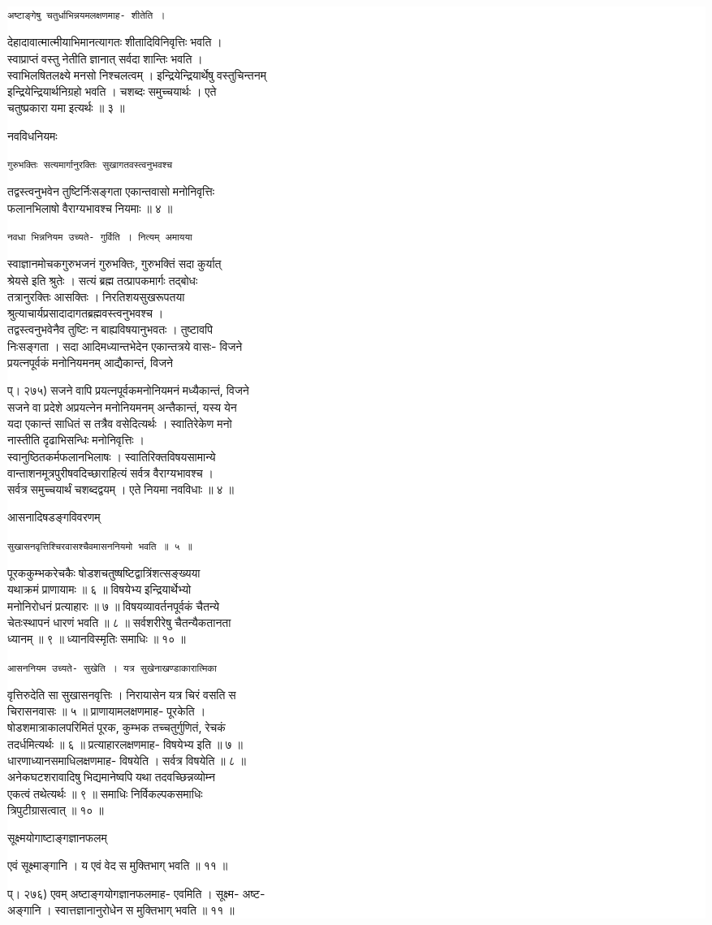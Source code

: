 	अष्टाङ्गेषु चतुर्धाभिन्नयमलक्षणमाह- शीतेति ।   
देहादावात्मात्मीयाभिमानत्यागतः शीतादिविनिवृत्तिः भवति ।   
स्वाप्राप्तं वस्तु नेतीति ज्ञानात् सर्वदा शान्तिः भवति ।   
स्वाभिलषितलक्ष्ये मनसो निश्चलत्वम् । इन्द्रियेन्द्रियार्थेषु वस्तुचिन्तनम्   
इन्द्रियेन्द्रियार्थनिग्रहो भवति । चशब्दः समुच्चयार्थः । एते   
चतुष्प्रकारा यमा इत्यर्थः ॥ ३ ॥  
  
नवविधनियमः  
  
	गुरुभक्तिः सत्यमार्गानुरक्तिः सुखागतवस्त्वनुभवश्च   
तद्वस्त्वनुभवेन तुष्टिर्निःसङ्गता एकान्तवासो मनोनिवृत्तिः   
फलानभिलाषो वैराग्यभावश्च नियमाः ॥ ४ ॥  
  
	नवधा भिन्ननियम उच्यते- गुर्विति । नित्यम् अमायया   
स्वाज्ञानमोचकगुरुभजनं गुरुभक्तिः, गुरुभक्तिं सदा कुर्यात्   
श्रेयसे इति श्रुतेः । सत्यं ब्रह्म तत्प्रापकमार्गः तद्बोधः   
तत्रानुरक्तिः आसक्तिः । निरतिशयसुखरूपतया   
श्रुत्याचार्यप्रसादादागतब्रह्मवस्त्वनुभवश्च ।   
तद्वस्त्वनुभवेनैव तुष्टिः न बाह्यविषयानुभवतः । तुष्टावपि   
निःसङ्गता । सदा आदिमध्यान्तभेदेन एकान्तत्रये वासः- विजने   
प्रयत्नपूर्वकं मनोनियमनम् आद्यैकान्तं, विजने  
  
प्। २७५) सजने वापि प्रयत्नपूर्वकमनोनियमनं मध्यैकान्तं, विजने   
सजने वा प्रदेशे अप्रयत्नेन मनोनियमनम् अन्तैकान्तं, यस्य येन   
यदा एकान्तं साधितं स तत्रैव वसेदित्यर्थः । स्वातिरेकेण मनो   
नास्तीति दृढाभिसन्धिः मनोनिवृत्तिः ।   
स्वानुष्ठितकर्मफलानभिलाषः । स्वातिरिक्तविषयसामान्ये   
वान्ताशनमूत्रपुरीषवदिच्छाराहित्यं सर्वत्र वैराग्यभावश्च ।   
सर्वत्र समुच्चयार्थं चशब्दद्वयम् । एते नियमा नवविधाः ॥ ४ ॥  
  
आसनादिषडङ्गविवरणम्  
  
	सुखासनवृत्तिश्चिरवासश्चैवमासननियमो भवति ॥ ५ ॥   
पूरककुम्भकरेचकैः षोडशचतुष्षष्टिद्वात्रिंशत्सङ्ख्यया   
यथाक्रमं प्राणायामः ॥ ६ ॥ विषयेभ्य इन्द्रियार्थेभ्यो   
मनोनिरोधनं प्रत्याहारः ॥ ७ ॥ विषयव्यावर्तनपूर्वकं चैतन्ये   
चेतःस्थापनं धारणं भवति ॥ ८ ॥ सर्वशरीरेषु चैतन्यैकतानता   
ध्यानम् ॥ ९ ॥ ध्यानविस्मृतिः समाधिः ॥ १० ॥  
  
	आसननियम उच्यते- सुखेति । यत्र सुखेनाखण्डाकारात्मिका   
वृत्तिरुदेति सा सुखासनवृत्तिः । निरायासेन यत्र चिरं वसति स   
चिरासनवासः ॥ ५ ॥ प्राणायामलक्षणमाह- पूरकेति ।   
षोडशमात्राकालपरिमितं पूरक, कुम्भक तच्चतुर्गुणितं, रेचकं   
तदर्धमित्यर्थः ॥ ६ ॥ प्रत्याहारलक्षणमाह- विषयेभ्य इति ॥ ७ ॥   
धारणाध्यानसमाधिलक्षणमाह- विषयेति । सर्वत्र विषयेति ॥ ८ ॥   
अनेकघटशरावादिषु भिद्यमानेष्वपि यथा तदवच्छिन्नव्योम्न   
एकत्वं तथेत्यर्थः ॥ ९ ॥ समाधिः निर्विकल्पकसमाधिः   
त्रिपुटीग्रासत्वात् ॥ १० ॥  
  
सूक्ष्मयोगाष्टाङ्गज्ञानफलम्  
  
एवं सूक्ष्माङ्गानि । य एवं वेद स मुक्तिभाग् भवति ॥ ११ ॥  
  
प्। २७६) एवम् अष्टाङ्गयोगज्ञानफलमाह- एवमिति । सूक्ष्म- अष्ट-   
अङ्गानि । स्वात्तज्ञानानुरोधेन स मुक्तिभाग् भवति ॥ ११ ॥  
  